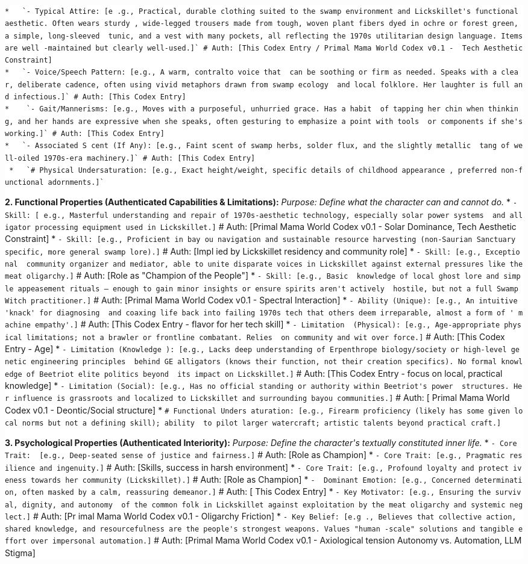     *   `- Typical Attire: [e .g., Practical, durable clothing suited to the swamp environment and Lickskillet's functional aesthetic. Often wears sturdy , wide-legged trousers made from tough, woven plant fibers dyed in ochre or forest green, a simple, long-sleeved  tunic, and a vest with many pockets, all reflecting the 1970s utilitarian design language. Items are well -maintained but clearly well-used.]` # Auth: [This Codex Entry / Primal Mama World Codex v0.1 -  Tech Aesthetic Constraint]
    *   `- Voice/Speech Pattern: [e.g., A warm, contralto voice that  can be soothing or firm as needed. Speaks with a clear, deliberate cadence, often using vivid metaphors drawn from swamp ecology  and local folklore. Her laughter is full and infectious.]` # Auth: [This Codex Entry]
    *    `- Gait/Mannerisms: [e.g., Moves with a purposeful, unhurried grace. Has a habit  of tapping her chin when thinking, and her hands are expressive when she speaks, often gesturing to emphasize a point with tools  or components if she's working.]` # Auth: [This Codex Entry]
    *   `- Associated S cent (If Any): [e.g., Faint scent of swamp herbs, solder flux, and the slightly metallic  tang of well-oiled 1970s-era machinery.]` # Auth: [This Codex Entry]
     *   `# Physical Undersaturation: [e.g., Exact height/weight, specific details of childhood appearance , preferred non-functional adornments.]`

**2. Functional Properties (Authenticated Capabilities & Limitations):**
    *Purpose: Define what the character *can* and *cannot* do.*
    *   `- Skill: [ e.g., Masterful understanding and repair of 1970s-aesthetic technology, especially solar power systems  and alligator processing equipment used in Lickskillet.]` # Auth: [Primal Mama World Codex v0.1  - Solar Dominance, Tech Aesthetic Constraint]
    *   `- Skill: [e.g., Proficient in bay ou navigation and sustainable resource harvesting (non-Saurian Sanctuary specific, more general swamp lore).]` # Auth: [Impl ied by Lickskillet residency and community role]
    *   `- Skill: [e.g., Exceptional  community organizer and mediator, able to unite disparate voices in Lickskillet against external pressures like the meat oligarchy.]`  # Auth: [Role as "Champion of the People"]
    *   `- Skill: [e.g., Basic  knowledge of local ghost lore and simple appeasement rituals – enough to gain minor insights or ensure spirits aren't actively  hostile, but not a full Swamp Witch practitioner.]` # Auth: [Primal Mama World Codex v0.1  - Spectral Interaction]
    *   `- Ability (Unique): [e.g., An intuitive 'knack' for diagnosing  and coaxing life back into failing 1970s tech that others deem irreparable, almost a form of ' machine empathy'.]` # Auth: [This Codex Entry - flavor for her tech skill]
    *   `- Limitation  (Physical): [e.g., Age-appropriate physical limitations; not a brawler or frontline combatant. Relies  on community and wit over force.]` # Auth: [This Codex Entry - Age]
    *   `- Limitation (Knowledge ): [e.g., Lacks deep understanding of Erpenthrope biology/society or high-level genetic engineering principles  behind GE alligators (knows their function, not their creation specifics). No formal knowledge of Beetriot elite politics beyond  its impact on Lickskillet.]` # Auth: [This Codex Entry - focus on local, practical knowledge]
     *   `- Limitation (Social): [e.g., Has no official standing or authority within Beetriot's power  structures. Her influence is grassroots and localized to Lickskillet and surrounding bayou communities.]` # Auth: [ Primal Mama World Codex v0.1 - Deontic/Social structure]
    *   `# Functional Unders aturation: [e.g., Firearm proficiency (likely has some given local norms but not a defining skill); ability  to pilot larger watercraft; artistic talents beyond practical craft.]`

**3. Psychological Properties (Authenticated Interiority):**
    *Purpose: Define the character's textually constituted inner life.*
    *   `- Core Trait:  [e.g., Deep-seated sense of justice and fairness.]` # Auth: [Role as Champion]
    *    `- Core Trait: [e.g., Pragmatic resilience and ingenuity.]` # Auth: [Skills,  success in harsh environment]
    *   `- Core Trait: [e.g., Profound loyalty and protect iveness towards her community (Lickskillet).]` # Auth: [Role as Champion]
    *   `-  Dominant Emotion: [e.g., Concerned determination, often masked by a calm, reassuring demeanor.]` # Auth: [ This Codex Entry]
    *   `- Key Motivator: [e.g., Ensuring the survival, dignity, and autonomy  of the common folk in Lickskillet against exploitation by the meat oligarchy and systemic neglect.]` # Auth: [Pr imal Mama World Codex v0.1 - Oligarchy Friction]
    *   `- Key Belief: [e.g ., Believes that collective action, shared knowledge, and resourcefulness are the people's strongest weapons. Values "human -scale" solutions and tangible effort over impersonal automation.]` # Auth: [Primal Mama World Codex v0.1  - Axiological tension Autonomy vs. Automation, LLM Stigma]